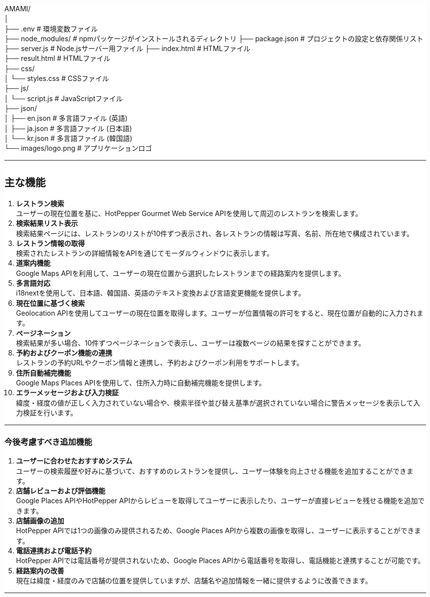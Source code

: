 
AMAMI/   
│   
├── .env                   # 環境変数ファイル  
├── node_modules/          # npmパッケージがインストールされるディレクトリ 
├── package.json           # プロジェクトの設定と依存関係リスト
├── server.js              # Node.jsサーバー用ファイル 
├── index.html             # HTMLファイル      
├── result.html            # HTMLファイル     
├── css/     
│   └── styles.css         # CSSファイル     
├── js/       
│   └── script.js          # JavaScriptファイル      
├── json/     
│   ├── en.json            # 多言語ファイル (英語)   
│   ├── ja.json            # 多言語ファイル (日本語)   
│   └── kr.json            # 多言語ファイル (韓国語)   
└── images/logo.png        # アプリケーションロゴ    


---

## 主な機能
1. **レストラン検索**  
   ユーザーの現在位置を基に、HotPepper Gourmet Web Service APIを使用して周辺のレストランを検索します。
2. **検索結果リスト表示**  
   検索結果ページには、レストランのリストが10件ずつ表示され、各レストランの情報は写真、名前、所在地で構成されています。
3. **レストラン情報の取得**  
   検索されたレストランの詳細情報をAPIを通じてモーダルウィンドウに表示します。
4. **道案内機能**  
   Google Maps APIを利用して、ユーザーの現在位置から選択したレストランまでの経路案内を提供します。
5. **多言語対応**  
   i18nextを使用して、日本語、韓国語、英語のテキスト変換および言語変更機能を提供します。
6. **現在位置に基づく検索**  
   Geolocation APIを使用してユーザーの現在位置を取得します。ユーザーが位置情報の許可をすると、現在位置が自動的に入力されます。
7. **ページネーション**  
   検索結果が多い場合、10件ずつページネーションで表示し、ユーザーは複数ページの結果を探すことができます。
8. **予約およびクーポン機能の連携**  
   レストランの予約URLやクーポン情報と連携し、予約およびクーポン利用をサポートします。
9. **住所自動補完機能**  
   Google Maps Places APIを使用して、住所入力時に自動補完機能を提供します。
10. **エラーメッセージおよび入力検証**  
   緯度・経度の値が正しく入力されていない場合や、検索半径や並び替え基準が選択されていない場合に警告メッセージを表示して入力検証を行います。

---

### 今後考慮すべき追加機能

1. **ユーザーに合わせたおすすめシステム**  
   ユーザーの検索履歴や好みに基づいて、おすすめのレストランを提供し、ユーザー体験を向上させる機能を追加することができます。
2. **店舗レビューおよび評価機能**  
   Google Places APIやHotPepper APIからレビューを取得してユーザーに表示したり、ユーザーが直接レビューを残せる機能を追加できます。
3. **店舗画像の追加**  
   HotPepper APIでは1つの画像のみ提供されるため、Google Places APIから複数の画像を取得し、ユーザーに表示することができます。
4. **電話連携および電話予約**  
   HotPepper APIでは電話番号が提供されないため、Google Places APIから電話番号を取得し、電話機能と連携することが可能です。
5. **経路案内の改善**  
   現在は緯度・経度のみで店舗の位置を提供していますが、店舗名や追加情報を一緒に提供するように改善できます。

---